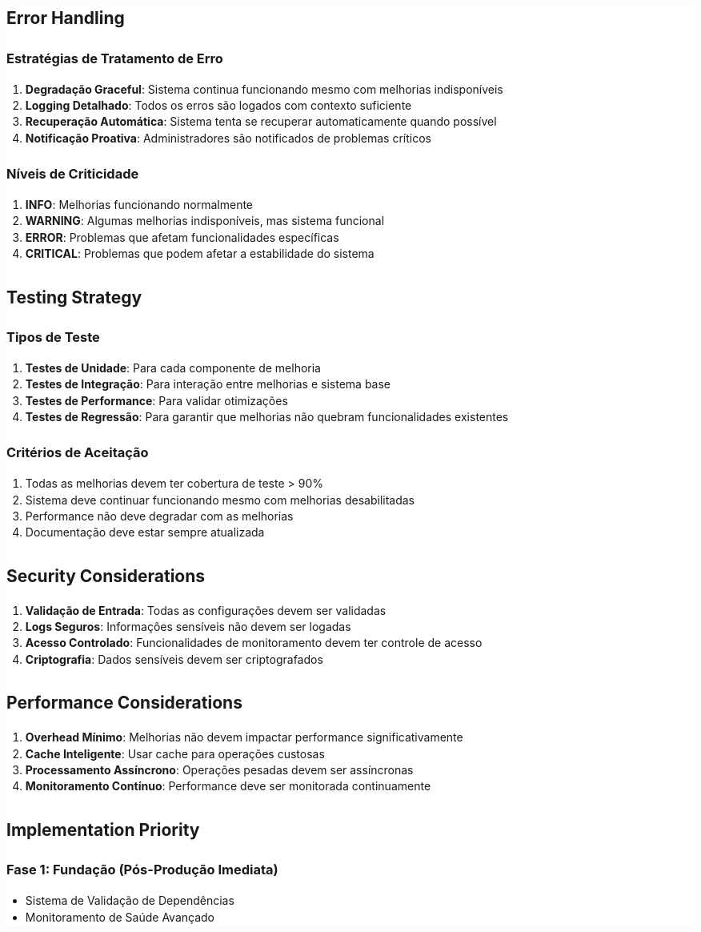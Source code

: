 ## Error Handling

### Estratégias de Tratamento de Erro

1. **Degradação Graceful**: Sistema continua funcionando mesmo com melhorias indisponíveis
2. **Logging Detalhado**: Todos os erros são logados com contexto suficiente
3. **Recuperação Automática**: Sistema tenta se recuperar automaticamente quando possível
4. **Notificação Proativa**: Administradores são notificados de problemas críticos

### Níveis de Criticidade

1. **INFO**: Melhorias funcionando normalmente
2. **WARNING**: Algumas melhorias indisponíveis, mas sistema funcional
3. **ERROR**: Problemas que afetam funcionalidades específicas
4. **CRITICAL**: Problemas que podem afetar a estabilidade do sistema

## Testing Strategy

### Tipos de Teste

1. **Testes de Unidade**: Para cada componente de melhoria
2. **Testes de Integração**: Para interação entre melhorias e sistema base
3. **Testes de Performance**: Para validar otimizações
4. **Testes de Regressão**: Para garantir que melhorias não quebram funcionalidades existentes

### Critérios de Aceitação

1. Todas as melhorias devem ter cobertura de teste > 90%
2. Sistema deve continuar funcionando mesmo com melhorias desabilitadas
3. Performance não deve degradar com as melhorias
4. Documentação deve estar sempre atualizada

## Security Considerations

1. **Validação de Entrada**: Todas as configurações devem ser validadas
2. **Logs Seguros**: Informações sensíveis não devem ser logadas
3. **Acesso Controlado**: Funcionalidades de monitoramento devem ter controle de acesso
4. **Criptografia**: Dados sensíveis devem ser criptografados

## Performance Considerations

1. **Overhead Mínimo**: Melhorias não devem impactar performance significativamente
2. **Cache Inteligente**: Usar cache para operações custosas
3. **Processamento Assíncrono**: Operações pesadas devem ser assíncronas
4. **Monitoramento Contínuo**: Performance deve ser monitorada continuamente

## Implementation Priority

### Fase 1: Fundação (Pós-Produção Imediata)
- Sistema de Validação de Dependências
- Monitoramento de Saúde Avançado
